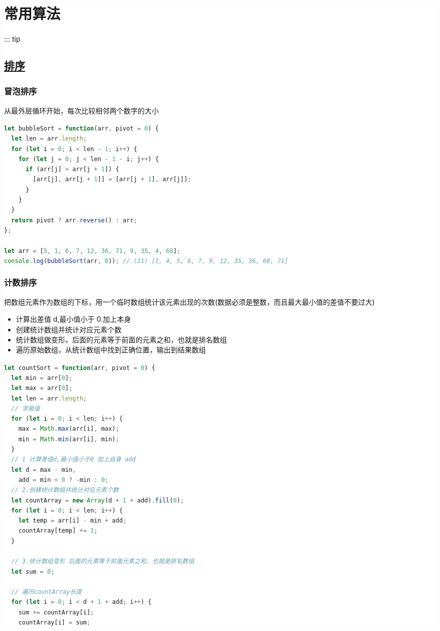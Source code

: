 # 常用算法

::: tip

## [排序](https://juejin.cn/post/6856546833025237006#heading-1)

### 冒泡排序

从最外层循环开始，每次比较相邻两个数字的大小

```js
let bubbleSort = function(arr, pivot = 0) {
  let len = arr.length;
  for (let i = 0; i < len - 1; i++) {
    for (let j = 0; j < len - 1 - i; j++) {
      if (arr[j] > arr[j + 1]) {
        [arr[j], arr[j + 1]] = [arr[j + 1], arr[j]];
      }
    }
  }
  return pivot ? arr.reverse() : arr;
};

let arr = [5, 1, 6, 7, 12, 36, 71, 9, 35, 4, 68];
console.log(bubbleSort(arr, 0)); // (11) [1, 4, 5, 6, 7, 9, 12, 35, 36, 68, 71]
```

### 计数排序

把数组元素作为数组的下标，用一个临时数组统计该元素出现的次数(数据必须是整数，而且最大最小值的差值不要过大)

- 计算出差值 d,最小值小于 0.加上本身
- 创建统计数组并统计对应元素个数
- 统计数组做变形，后面的元素等于前面的元素之和，也就是排名数组
- 遍历原始数组，从统计数组中找到正确位置，输出到结果数组

```js
let countSort = function(arr, pivot = 0) {
  let min = arr[0];
  let max = arr[0];
  let len = arr.length;
  // 求极值
  for (let i = 0; i < len; i++) {
    max = Math.max(arr[i], max);
    min = Math.min(arr[i], min);
  }
  // 1 计算差值d,最小值小于0 加上自身 add
  let d = max - min,
    add = min < 0 ? -min : 0;
  // 2.创建统计数组并统计对应元素个数
  let countArray = new Array(d + 1 + add).fill(0);
  for (let i = 0; i < len; i++) {
    let temp = arr[i] - min + add;
    countArray[temp] += 1;
  }

  // 3.统计数组变形 后面的元素等于前面元素之和，也就是排名数组
  let sum = 0;

  // 遍历countArray长度
  for (let i = 0; i < d + 1 + add; i++) {
    sum += countArray[i];
    countArray[i] = sum;
```